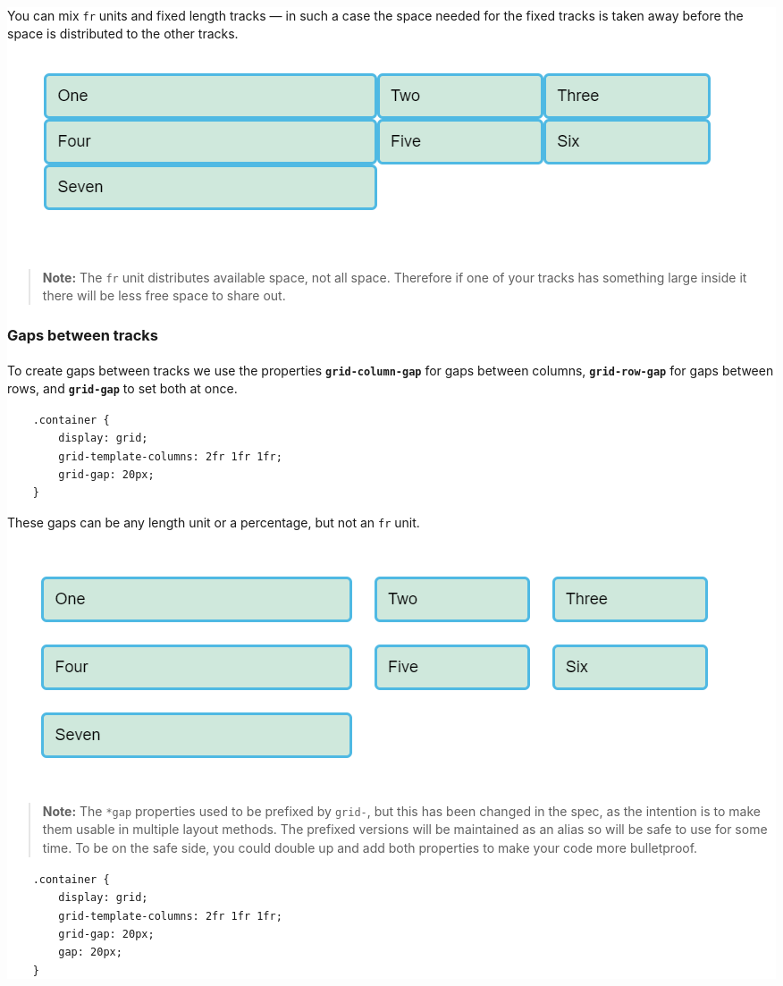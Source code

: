 You can mix ```fr``` units and fixed length tracks — in such a case the space needed for the fixed tracks is taken away before the space is distributed to the other tracks.
![](img/grid2.png)

> **Note:** The ```fr``` unit distributes available space, not all space. Therefore if one of your tracks has something large inside it there will be less free space to share out.

### Gaps between tracks

To create gaps between tracks we use the properties **```grid-column-gap```** for gaps between columns, **```grid-row-gap```** for gaps between rows, and **```grid-gap```** to set both at once.
```
    .container {
        display: grid;
        grid-template-columns: 2fr 1fr 1fr;
        grid-gap: 20px;
    }
```
These gaps can be any length unit or a percentage, but not an ```fr``` unit.

![](img/grid3.png)

> **Note:** The ```*gap``` properties used to be prefixed by ```grid-```, but this has been changed in the spec, as the intention is to make them usable in multiple layout methods. The prefixed versions will be maintained as an alias so will be safe to use for some time. To be on the safe side, you could double up and add both properties to make your code more bulletproof.
```
    .container {
        display: grid;
        grid-template-columns: 2fr 1fr 1fr;
        grid-gap: 20px;
        gap: 20px;
    }
```

